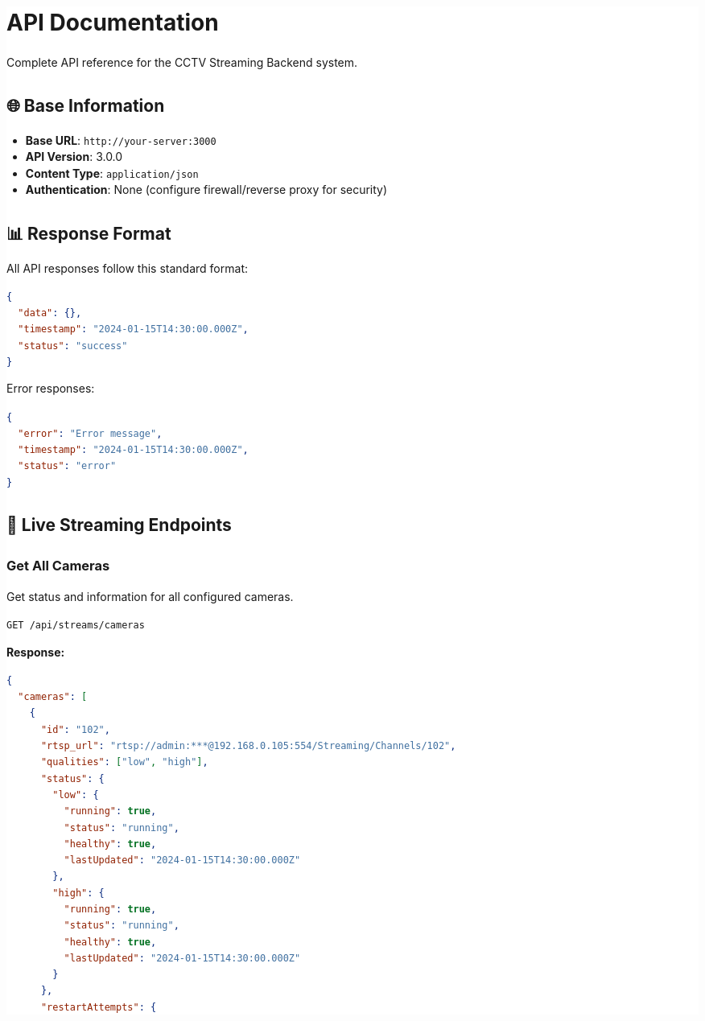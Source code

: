 # API Documentation

Complete API reference for the CCTV Streaming Backend system.

## 🌐 Base Information

- **Base URL**: `http://your-server:3000`
- **API Version**: 3.0.0
- **Content Type**: `application/json`
- **Authentication**: None (configure firewall/reverse proxy for security)

## 📊 Response Format

All API responses follow this standard format:

```json
{
  "data": {},
  "timestamp": "2024-01-15T14:30:00.000Z",
  "status": "success"
}
```

Error responses:
```json
{
  "error": "Error message",
  "timestamp": "2024-01-15T14:30:00.000Z",
  "status": "error"
}
```

## 🎥 Live Streaming Endpoints

### Get All Cameras
Get status and information for all configured cameras.

```http
GET /api/streams/cameras
```

**Response:**
```json
{
  "cameras": [
    {
      "id": "102",
      "rtsp_url": "rtsp://admin:***@192.168.0.105:554/Streaming/Channels/102",
      "qualities": ["low", "high"],
      "status": {
        "low": {
          "running": true,
          "status": "running",
          "healthy": true,
          "lastUpdated": "2024-01-15T14:30:00.000Z"
        },
        "high": {
          "running": true,
          "status": "running",
          "healthy": true,
          "lastUpdated": "2024-01-15T14:30:00.000Z"
        }
      },
      "restartAttempts": {
```